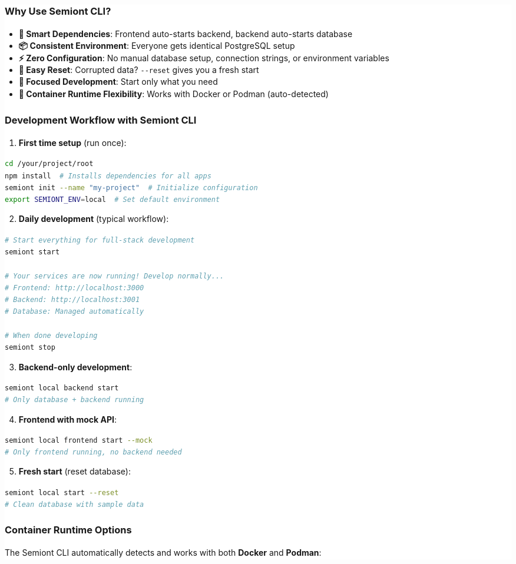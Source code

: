 ### Why Use Semiont CLI?

- **🔄 Smart Dependencies**: Frontend auto-starts backend, backend auto-starts database  
- **📦 Consistent Environment**: Everyone gets identical PostgreSQL setup
- **⚡ Zero Configuration**: No manual database setup, connection strings, or environment variables
- **🧹 Easy Reset**: Corrupted data? `--reset` gives you a fresh start
- **🎯 Focused Development**: Start only what you need
- **🐳 Container Runtime Flexibility**: Works with Docker or Podman (auto-detected)

### Development Workflow with Semiont CLI

1. **First time setup** (run once):
```bash
cd /your/project/root
npm install  # Installs dependencies for all apps
semiont init --name "my-project"  # Initialize configuration
export SEMIONT_ENV=local  # Set default environment
```

2. **Daily development** (typical workflow):
```bash
# Start everything for full-stack development
semiont start

# Your services are now running! Develop normally...
# Frontend: http://localhost:3000
# Backend: http://localhost:3001  
# Database: Managed automatically

# When done developing
semiont stop
```

3. **Backend-only development**:
```bash
semiont local backend start
# Only database + backend running
```

4. **Frontend with mock API**:
```bash  
semiont local frontend start --mock
# Only frontend running, no backend needed
```

5. **Fresh start** (reset database):
```bash
semiont local start --reset
# Clean database with sample data
```

### Container Runtime Options

The Semiont CLI automatically detects and works with both **Docker** and **Podman**:
